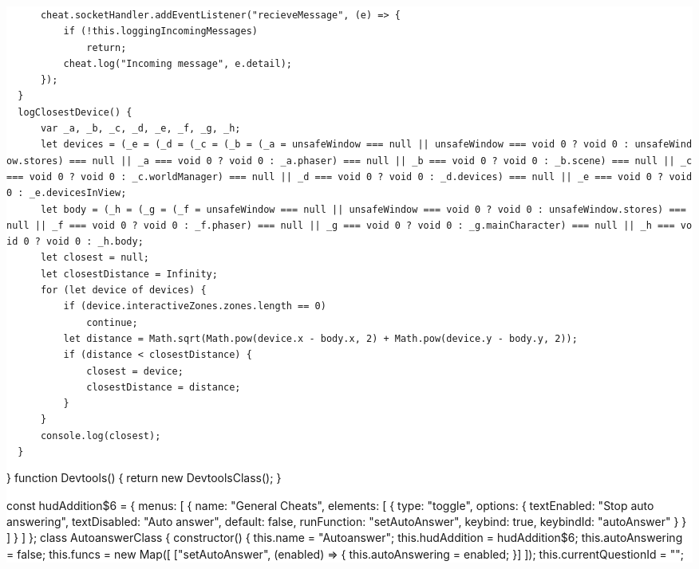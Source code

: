           cheat.socketHandler.addEventListener("recieveMessage", (e) => {
              if (!this.loggingIncomingMessages)
                  return;
              cheat.log("Incoming message", e.detail);
          });
      }
      logClosestDevice() {
          var _a, _b, _c, _d, _e, _f, _g, _h;
          let devices = (_e = (_d = (_c = (_b = (_a = unsafeWindow === null || unsafeWindow === void 0 ? void 0 : unsafeWindow.stores) === null || _a === void 0 ? void 0 : _a.phaser) === null || _b === void 0 ? void 0 : _b.scene) === null || _c === void 0 ? void 0 : _c.worldManager) === null || _d === void 0 ? void 0 : _d.devices) === null || _e === void 0 ? void 0 : _e.devicesInView;
          let body = (_h = (_g = (_f = unsafeWindow === null || unsafeWindow === void 0 ? void 0 : unsafeWindow.stores) === null || _f === void 0 ? void 0 : _f.phaser) === null || _g === void 0 ? void 0 : _g.mainCharacter) === null || _h === void 0 ? void 0 : _h.body;
          let closest = null;
          let closestDistance = Infinity;
          for (let device of devices) {
              if (device.interactiveZones.zones.length == 0)
                  continue;
              let distance = Math.sqrt(Math.pow(device.x - body.x, 2) + Math.pow(device.y - body.y, 2));
              if (distance < closestDistance) {
                  closest = device;
                  closestDistance = distance;
              }
          }
          console.log(closest);
      }
  }
  function Devtools() {
      return new DevtoolsClass();
  }

  const hudAddition$6 = {
      menus: [
          {
              name: "General Cheats",
              elements: [
                  {
                      type: "toggle",
                      options: {
                          textEnabled: "Stop auto answering",
                          textDisabled: "Auto answer",
                          default: false,
                          runFunction: "setAutoAnswer",
                          keybind: true,
                          keybindId: "autoAnswer"
                      }
                  }
              ]
          }
      ]
  };
  class AutoanswerClass {
      constructor() {
          this.name = "Autoanswer";
          this.hudAddition = hudAddition$6;
          this.autoAnswering = false;
          this.funcs = new Map([
              ["setAutoAnswer", (enabled) => {
                      this.autoAnswering = enabled;
                  }]
          ]);
          this.currentQuestionId = "";